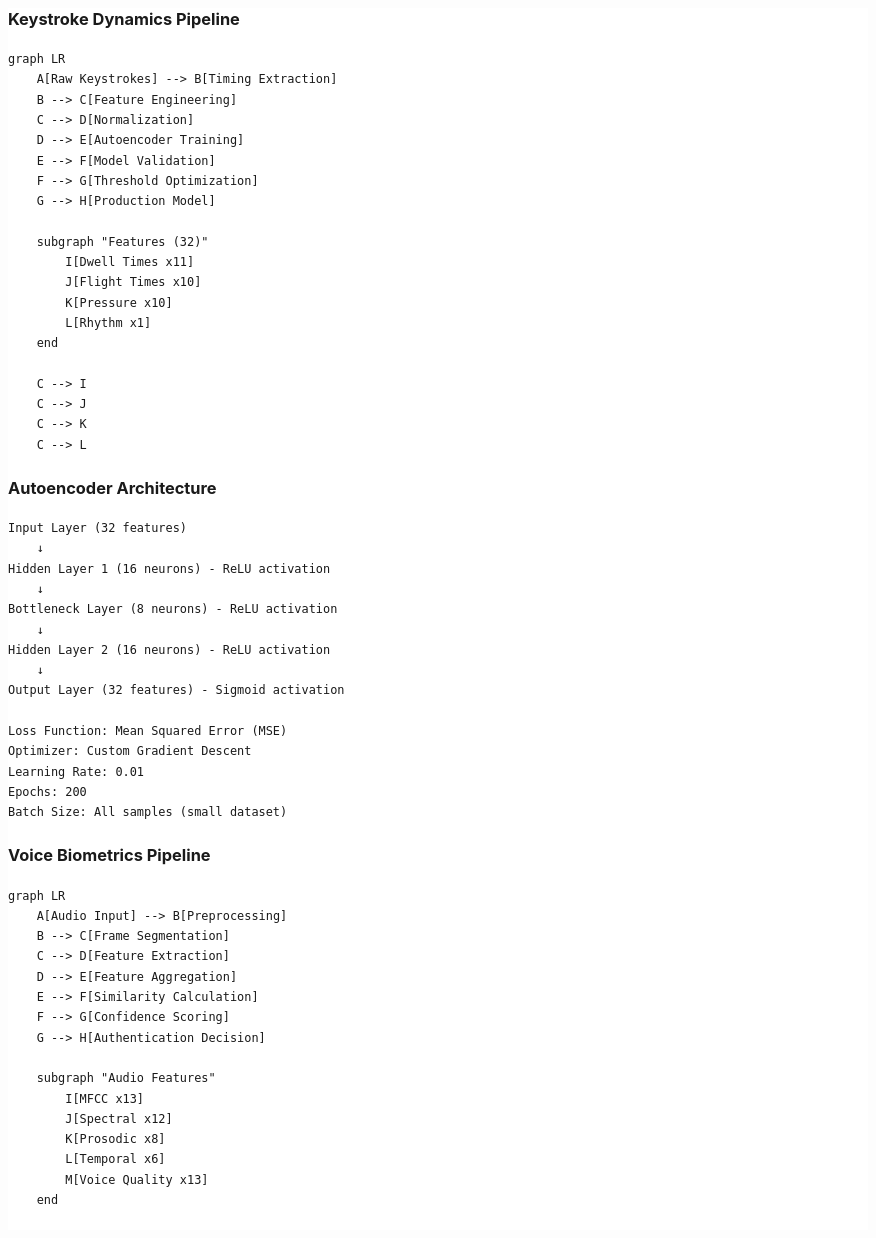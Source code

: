### Keystroke Dynamics Pipeline

```mermaid
graph LR
    A[Raw Keystrokes] --> B[Timing Extraction]
    B --> C[Feature Engineering]
    C --> D[Normalization]
    D --> E[Autoencoder Training]
    E --> F[Model Validation]
    F --> G[Threshold Optimization]
    G --> H[Production Model]
    
    subgraph "Features (32)"
        I[Dwell Times x11]
        J[Flight Times x10]
        K[Pressure x10]
        L[Rhythm x1]
    end
    
    C --> I
    C --> J
    C --> K
    C --> L
```

### Autoencoder Architecture

```
Input Layer (32 features)
    ↓
Hidden Layer 1 (16 neurons) - ReLU activation
    ↓
Bottleneck Layer (8 neurons) - ReLU activation
    ↓
Hidden Layer 2 (16 neurons) - ReLU activation
    ↓
Output Layer (32 features) - Sigmoid activation

Loss Function: Mean Squared Error (MSE)
Optimizer: Custom Gradient Descent
Learning Rate: 0.01
Epochs: 200
Batch Size: All samples (small dataset)
```

### Voice Biometrics Pipeline

```mermaid
graph LR
    A[Audio Input] --> B[Preprocessing]
    B --> C[Frame Segmentation]
    C --> D[Feature Extraction]
    D --> E[Feature Aggregation]
    E --> F[Similarity Calculation]
    F --> G[Confidence Scoring]
    G --> H[Authentication Decision]
    
    subgraph "Audio Features"
        I[MFCC x13]
        J[Spectral x12]
        K[Prosodic x8]
        L[Temporal x6]
        M[Voice Quality x13]
    end
    
```